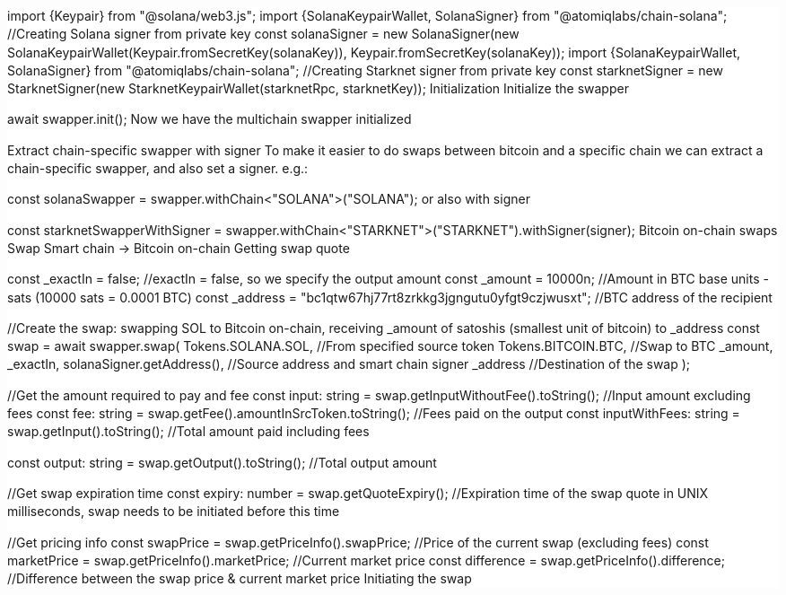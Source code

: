 import {Keypair} from "@solana/web3.js";
import {SolanaKeypairWallet, SolanaSigner} from "@atomiqlabs/chain-solana";
//Creating Solana signer from private key
const solanaSigner = new SolanaSigner(new SolanaKeypairWallet(Keypair.fromSecretKey(solanaKey)), Keypair.fromSecretKey(solanaKey));
import {SolanaKeypairWallet, SolanaSigner} from "@atomiqlabs/chain-solana";
//Creating Starknet signer from private key
const starknetSigner = new StarknetSigner(new StarknetKeypairWallet(starknetRpc, starknetKey));
Initialization
Initialize the swapper

await swapper.init();
Now we have the multichain swapper initialized

Extract chain-specific swapper with signer
To make it easier to do swaps between bitcoin and a specific chain we can extract a chain-specific swapper, and also set a signer. e.g.:

const solanaSwapper = swapper.withChain<"SOLANA">("SOLANA");
or also with signer

const starknetSwapperWithSigner = swapper.withChain<"STARKNET">("STARKNET").withSigner(signer);
Bitcoin on-chain swaps
Swap Smart chain -> Bitcoin on-chain
Getting swap quote

const _exactIn = false; //exactIn = false, so we specify the output amount
const _amount = 10000n; //Amount in BTC base units - sats (10000 sats = 0.0001 BTC)
const _address = "bc1qtw67hj77rt8zrkkg3jgngutu0yfgt9czjwusxt"; //BTC address of the recipient

//Create the swap: swapping SOL to Bitcoin on-chain, receiving _amount of satoshis (smallest unit of bitcoin) to _address
const swap = await swapper.swap(
    Tokens.SOLANA.SOL, //From specified source token
    Tokens.BITCOIN.BTC, //Swap to BTC
    _amount,
    _exactIn,
    solanaSigner.getAddress(), //Source address and smart chain signer
    _address //Destination of the swap
);

//Get the amount required to pay and fee
const input: string = swap.getInputWithoutFee().toString(); //Input amount excluding fees
const fee: string = swap.getFee().amountInSrcToken.toString(); //Fees paid on the output
const inputWithFees: string = swap.getInput().toString(); //Total amount paid including fees

const output: string = swap.getOutput().toString(); //Total output amount

//Get swap expiration time
const expiry: number = swap.getQuoteExpiry(); //Expiration time of the swap quote in UNIX milliseconds, swap needs to be initiated before this time

//Get pricing info
const swapPrice = swap.getPriceInfo().swapPrice; //Price of the current swap (excluding fees)
const marketPrice = swap.getPriceInfo().marketPrice; //Current market price
const difference = swap.getPriceInfo().difference; //Difference between the swap price & current market price
Initiating the swap
